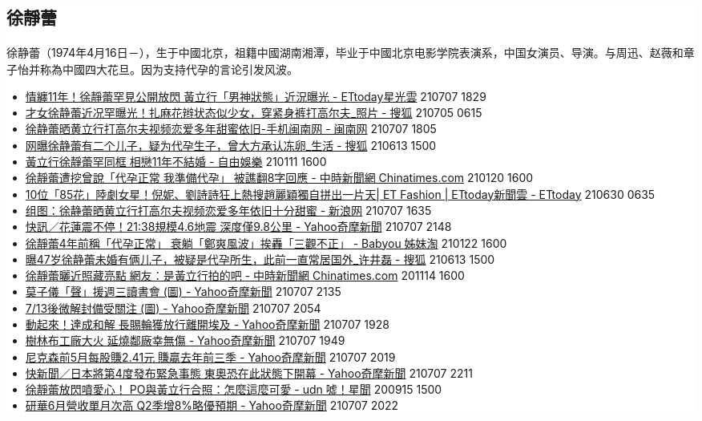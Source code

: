 ## 徐靜蕾

徐静蕾（1974年4月16日－），生于中國北京，祖籍中國湖南湘潭，毕业于中國北京电影学院表演系，中国女演员、导演。与周迅、赵薇和章子怡并称為中國四大花旦。因为支持代孕的言论引发风波。
- [情纏11年！徐靜蕾罕見公開放閃 黃立行「男神狀態」近況曝光 - ETtoday星光雲](https://star.ettoday.net/news/2025244 "情纏11年！徐靜蕾罕見公開放閃 黃立行「男神狀態」近況曝光 - ETtoday星光雲") 210707 1829
- [才女徐静蕾近况罕曝光！扎麻花辫状态似少女，穿紧身裤打高尔夫_照片 - 搜狐](http://www.sohu.com/a/475532550_603537 "才女徐静蕾近况罕曝光！扎麻花辫状态似少女，穿紧身裤打高尔夫_照片 - 搜狐") 210705 0615
- [徐静蕾晒黄立行打高尔夫视频恋爱多年甜蜜依旧-手机闽南网 - 闽南网](http://www.mnw.cn/news/ent/2467882.html "徐静蕾晒黄立行打高尔夫视频恋爱多年甜蜜依旧-手机闽南网 - 闽南网") 210707 1805
- [网曝徐静蕾有二个儿子，疑为代孕生子，曾大方承认冻卵_生活 - 搜狐](http://www.sohu.com/a/471928144_502013 "网曝徐静蕾有二个儿子，疑为代孕生子，曾大方承认冻卵_生活 - 搜狐") 210613 1500
- [黃立行徐靜蕾罕同框 相戀11年不結婚 - 自由娛樂](https://ent.ltn.com.tw/news/breakingnews/3407318 "黃立行徐靜蕾罕同框 相戀11年不結婚 - 自由娛樂") 210111 1600
- [徐靜蕾遭挖曾說「代孕正常 我準備代孕」 被譙翻8字回應 - 中時新聞網 Chinatimes.com](https://www.chinatimes.com/realtimenews/20210120000628-260404 "徐靜蕾遭挖曾說「代孕正常 我準備代孕」 被譙翻8字回應 - 中時新聞網 Chinatimes.com") 210120 1600
- [10位「85花」陸劇女星！倪妮、劉詩詩狂上熱搜趙麗穎獨自拼出一片天| ET Fashion | ETtoday新聞雲 - ETtoday](https://fashion.ettoday.net/news/2018668 "10位「85花」陸劇女星！倪妮、劉詩詩狂上熱搜趙麗穎獨自拼出一片天| ET Fashion | ETtoday新聞雲 - ETtoday") 210630 0635
- [组图：徐静蕾晒黄立行打高尔夫视频恋爱多年依旧十分甜蜜 - 新浪网](http://slide.ent.sina.com.cn/star/slide_4_86512_358993.html "组图：徐静蕾晒黄立行打高尔夫视频恋爱多年依旧十分甜蜜 - 新浪网") 210707 1635
- [快訊／花蓮震不停！21:38規模4.6地震 深度僅9.8公里 - Yahoo奇摩新聞](https://tw.news.yahoo.com/%E5%BF%AB%E8%A8%8A-%E8%8A%B1%E8%93%AE%E9%9C%87%E4%B8%8D%E5%81%9C-21-38%E8%A6%8F%E6%A8%A14-6%E5%9C%B0%E9%9C%87-134800839.html "快訊／花蓮震不停！21:38規模4.6地震 深度僅9.8公里 - Yahoo奇摩新聞") 210707 2148
- [徐靜蕾4年前稱「代孕正常」 衰躺「鄭爽風波」挨轟「三觀不正」 - Babyou 姊妹淘](https://babyou.nownews.com/news/feature/300009116936 "徐靜蕾4年前稱「代孕正常」 衰躺「鄭爽風波」挨轟「三觀不正」 - Babyou 姊妹淘") 210122 1600
- [曝47岁徐静蕾未婚有俩儿子，被疑是代孕所生，此前一直常居国外_许井磊 - 搜狐](http://www.sohu.com/a/471914029_121049374 "曝47岁徐静蕾未婚有俩儿子，被疑是代孕所生，此前一直常居国外_许井磊 - 搜狐") 210613 1500
- [徐靜蕾曬近照藏亮點 網友：是黃立行拍的吧 - 中時新聞網 Chinatimes.com](https://www.chinatimes.com/realtimenews/20201114002755-260404 "徐靜蕾曬近照藏亮點 網友：是黃立行拍的吧 - 中時新聞網 Chinatimes.com") 201114 1600
- [莫子儀「聲」援週三讀書會 (圖) - Yahoo奇摩新聞](https://tw.news.yahoo.com/%E8%8E%AB%E5%AD%90%E5%84%80-%E8%81%B2-%E6%8F%B4%E9%80%B1%E4%B8%89%E8%AE%80%E6%9B%B8%E6%9C%83-%E5%9C%96-133536962.html "莫子儀「聲」援週三讀書會 (圖) - Yahoo奇摩新聞") 210707 2135
- [7/13後微解封備受關注 (圖) - Yahoo奇摩新聞](https://tw.news.yahoo.com/7-13%E5%BE%8C%E5%BE%AE%E8%A7%A3%E5%B0%81%E5%82%99%E5%8F%97%E9%97%9C%E6%B3%A8-%E5%9C%96-125435417.html "7/13後微解封備受關注 (圖) - Yahoo奇摩新聞") 210707 2054
- [動起來！達成和解 長賜輪獲放行離開埃及 - Yahoo奇摩新聞](https://tw.news.yahoo.com/%E5%8B%95%E8%B5%B7%E4%BE%86-%E9%81%94%E6%88%90%E5%92%8C%E8%A7%A3-%E9%95%B7%E8%B3%9C%E8%BC%AA%E7%8D%B2%E6%94%BE%E8%A1%8C%E9%9B%A2%E9%96%8B%E5%9F%83%E5%8F%8A-112826354.html "動起來！達成和解 長賜輪獲放行離開埃及 - Yahoo奇摩新聞") 210707 1928
- [樹林布工廠大火 延燒鄰廠幸無傷 - Yahoo奇摩新聞](https://tw.news.yahoo.com/%E6%A8%B9%E6%9E%97%E5%B8%83%E5%B7%A5%E5%BB%A0%E5%A4%A7%E7%81%AB-%E5%BB%B6%E7%87%92%E9%84%B0%E5%BB%A0%E5%B9%B8%E7%84%A1%E5%82%B7-114936568.html "樹林布工廠大火 延燒鄰廠幸無傷 - Yahoo奇摩新聞") 210707 1949
- [尼克森前5月每股賺2.41元 賺贏去年前三季 - Yahoo奇摩新聞](https://tw.news.yahoo.com/%E5%B0%BC%E5%85%8B%E6%A3%AE%E5%89%8D5%E6%9C%88%E6%AF%8F%E8%82%A1%E8%B3%BA2-41%E5%85%83-%E8%B3%BA%E8%B4%8F%E5%8E%BB%E5%B9%B4%E5%89%8D%E4%B8%89%E5%AD%A3-121937267.html "尼克森前5月每股賺2.41元 賺贏去年前三季 - Yahoo奇摩新聞") 210707 2019
- [快新聞／日本將第4度發布緊急事態 東奧恐在此狀態下開幕 - Yahoo奇摩新聞](https://tw.news.yahoo.com/%E5%BF%AB%E6%96%B0%E8%81%9E-%E6%97%A5%E6%9C%AC%E5%B0%87%E7%AC%AC4%E5%BA%A6%E7%99%BC%E5%B8%83%E7%B7%8A%E6%80%A5%E4%BA%8B%E6%85%8B-%E6%9D%B1%E5%A5%A7%E6%81%90%E5%9C%A8%E6%AD%A4%E7%8B%80%E6%85%8B%E4%B8%8B%E9%96%8B%E5%B9%95-141157788.html "快新聞／日本將第4度發布緊急事態 東奧恐在此狀態下開幕 - Yahoo奇摩新聞") 210707 2211
- [徐靜蕾放閃噴愛心！ PO與黃立行合照：怎麼這麼可愛 - udn 噓！星聞](https://stars.udn.com/star/story/10090/4863211 "徐靜蕾放閃噴愛心！ PO與黃立行合照：怎麼這麼可愛 - udn 噓！星聞") 200915 1500
- [研華6月營收單月次高 Q2季增8%略優預期 - Yahoo奇摩新聞](https://tw.news.yahoo.com/%E7%A0%94%E8%8F%AF6%E6%9C%88%E7%87%9F%E6%94%B6%E5%96%AE%E6%9C%88%E6%AC%A1%E9%AB%98-q2%E5%AD%A3%E5%A2%9E8-%E7%95%A5%E5%84%AA%E9%A0%90%E6%9C%9F-122246616.html "研華6月營收單月次高 Q2季增8%略優預期 - Yahoo奇摩新聞") 210707 2022
